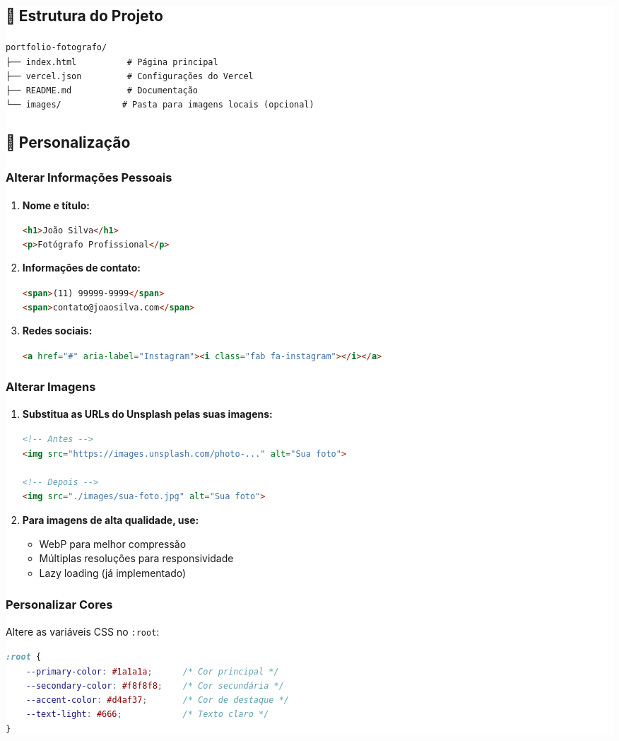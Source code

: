## 📁 Estrutura do Projeto

```
portfolio-fotografo/
├── index.html          # Página principal
├── vercel.json         # Configurações do Vercel
├── README.md           # Documentação
└── images/            # Pasta para imagens locais (opcional)
```

## 🎨 Personalização

### Alterar Informações Pessoais

1. **Nome e título:**
   ```html
   <h1>João Silva</h1>
   <p>Fotógrafo Profissional</p>
   ```

2. **Informações de contato:**
   ```html
   <span>(11) 99999-9999</span>
   <span>contato@joaosilva.com</span>
   ```

3. **Redes sociais:**
   ```html
   <a href="#" aria-label="Instagram"><i class="fab fa-instagram"></i></a>
   ```

### Alterar Imagens

1. **Substitua as URLs do Unsplash pelas suas imagens:**
   ```html
   <!-- Antes -->
   <img src="https://images.unsplash.com/photo-..." alt="Sua foto">
   
   <!-- Depois -->
   <img src="./images/sua-foto.jpg" alt="Sua foto">
   ```

2. **Para imagens de alta qualidade, use:**
   - WebP para melhor compressão
   - Múltiplas resoluções para responsividade
   - Lazy loading (já implementado)

### Personalizar Cores

Altere as variáveis CSS no `:root`:

```css
:root {
    --primary-color: #1a1a1a;      /* Cor principal */
    --secondary-color: #f8f8f8;    /* Cor secundária */
    --accent-color: #d4af37;       /* Cor de destaque */
    --text-light: #666;            /* Texto claro */
}
```
